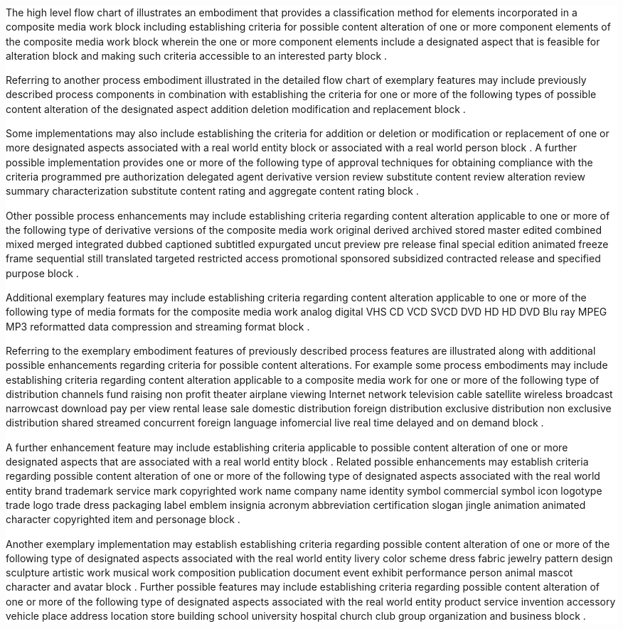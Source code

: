 The high level flow chart of illustrates an embodiment that provides a classification method for elements incorporated in a composite media work block including establishing criteria for possible content alteration of one or more component elements of the composite media work block wherein the one or more component elements include a designated aspect that is feasible for alteration block and making such criteria accessible to an interested party block .

Referring to another process embodiment illustrated in the detailed flow chart of exemplary features may include previously described process components in combination with establishing the criteria for one or more of the following types of possible content alteration of the designated aspect addition deletion modification and replacement block .

Some implementations may also include establishing the criteria for addition or deletion or modification or replacement of one or more designated aspects associated with a real world entity block or associated with a real world person block . A further possible implementation provides one or more of the following type of approval techniques for obtaining compliance with the criteria programmed pre authorization delegated agent derivative version review substitute content review alteration review summary characterization substitute content rating and aggregate content rating block .

Other possible process enhancements may include establishing criteria regarding content alteration applicable to one or more of the following type of derivative versions of the composite media work original derived archived stored master edited combined mixed merged integrated dubbed captioned subtitled expurgated uncut preview pre release final special edition animated freeze frame sequential still translated targeted restricted access promotional sponsored subsidized contracted release and specified purpose block .

Additional exemplary features may include establishing criteria regarding content alteration applicable to one or more of the following type of media formats for the composite media work analog digital VHS CD VCD SVCD DVD HD HD DVD Blu ray MPEG MP3 reformatted data compression and streaming format block .

Referring to the exemplary embodiment features of previously described process features are illustrated along with additional possible enhancements regarding criteria for possible content alterations. For example some process embodiments may include establishing criteria regarding content alteration applicable to a composite media work for one or more of the following type of distribution channels fund raising non profit theater airplane viewing Internet network television cable satellite wireless broadcast narrowcast download pay per view rental lease sale domestic distribution foreign distribution exclusive distribution non exclusive distribution shared streamed concurrent foreign language infomercial live real time delayed and on demand block .

A further enhancement feature may include establishing criteria applicable to possible content alteration of one or more designated aspects that are associated with a real world entity block . Related possible enhancements may establish criteria regarding possible content alteration of one or more of the following type of designated aspects associated with the real world entity brand trademark service mark copyrighted work name company name identity symbol commercial symbol icon logotype trade logo trade dress packaging label emblem insignia acronym abbreviation certification slogan jingle animation animated character copyrighted item and personage block .

Another exemplary implementation may establish establishing criteria regarding possible content alteration of one or more of the following type of designated aspects associated with the real world entity livery color scheme dress fabric jewelry pattern design sculpture artistic work musical work composition publication document event exhibit performance person animal mascot character and avatar block . Further possible features may include establishing criteria regarding possible content alteration of one or more of the following type of designated aspects associated with the real world entity product service invention accessory vehicle place address location store building school university hospital church club group organization and business block .
